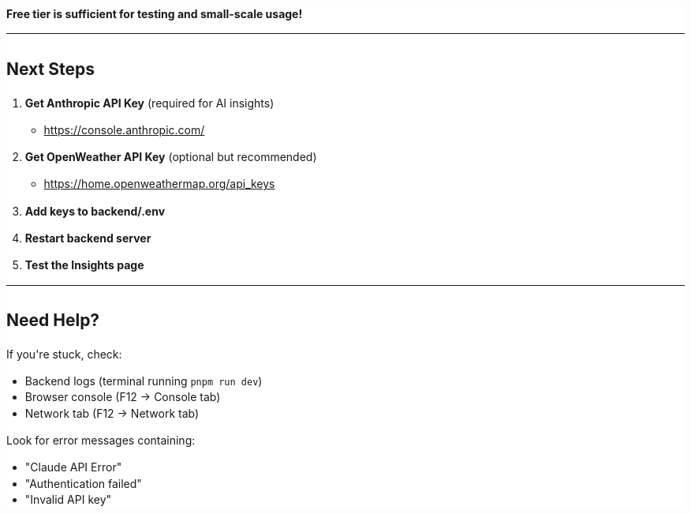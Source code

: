 **Free tier is sufficient for testing and small-scale usage!**

---

## Next Steps

1. **Get Anthropic API Key** (required for AI insights)
   - https://console.anthropic.com/

2. **Get OpenWeather API Key** (optional but recommended)
   - https://home.openweathermap.org/api_keys

3. **Add keys to backend/.env**

4. **Restart backend server**

5. **Test the Insights page**

---

## Need Help?

If you're stuck, check:
- Backend logs (terminal running `pnpm run dev`)
- Browser console (F12 → Console tab)
- Network tab (F12 → Network tab)

Look for error messages containing:
- "Claude API Error"
- "Authentication failed"
- "Invalid API key"
